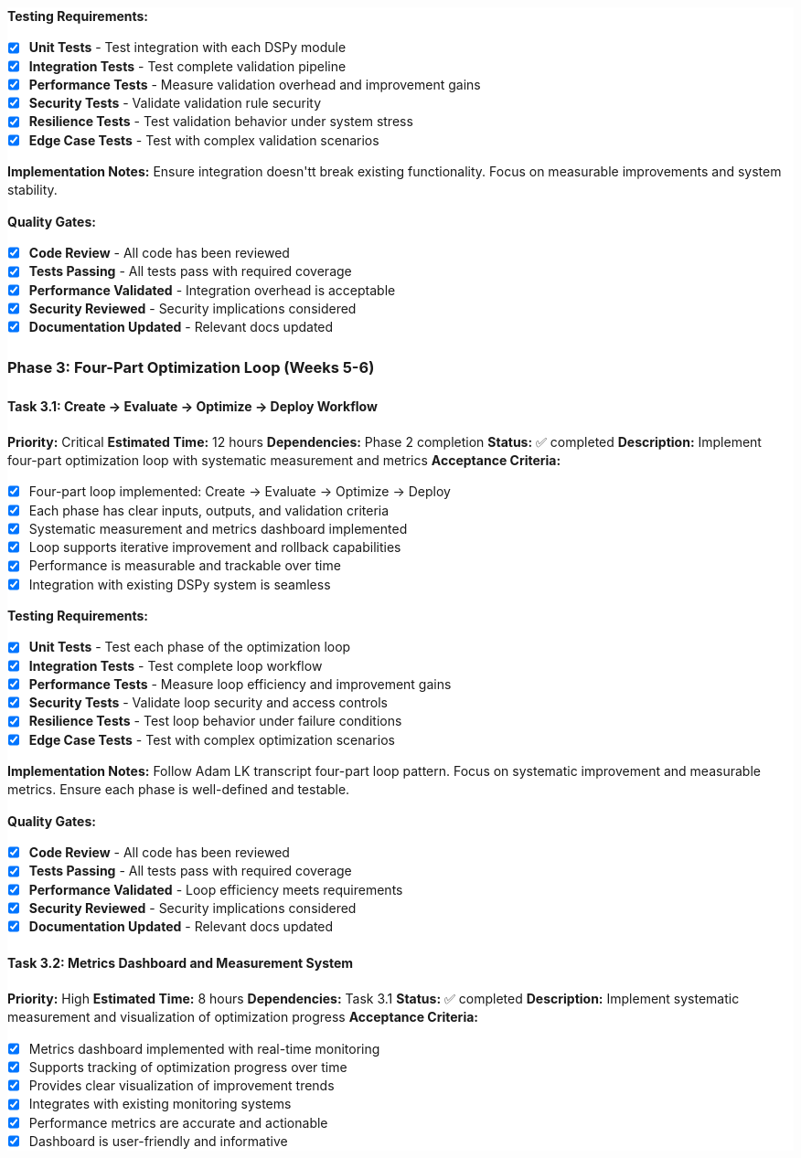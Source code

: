 **Testing Requirements:**
- [x] **Unit Tests** - Test integration with each DSPy module
- [x] **Integration Tests** - Test complete validation pipeline
- [x] **Performance Tests** - Measure validation overhead and improvement gains
- [x] **Security Tests** - Validate validation rule security
- [x] **Resilience Tests** - Test validation behavior under system stress
- [x] **Edge Case Tests** - Test with complex validation scenarios

**Implementation Notes:** Ensure integration doesn'tt break existing functionality. Focus on measurable improvements and system stability.

**Quality Gates:**
- [x] **Code Review** - All code has been reviewed
- [x] **Tests Passing** - All tests pass with required coverage
- [x] **Performance Validated** - Integration overhead is acceptable
- [x] **Security Reviewed** - Security implications considered
- [x] **Documentation Updated** - Relevant docs updated

### Phase 3: Four-Part Optimization Loop (Weeks 5-6)

#### Task 3.1: Create → Evaluate → Optimize → Deploy Workflow
**Priority:** Critical
**Estimated Time:** 12 hours
**Dependencies:** Phase 2 completion
**Status:** ✅ completed
**Description:** Implement four-part optimization loop with systematic measurement and metrics
**Acceptance Criteria:**
- [x] Four-part loop implemented: Create → Evaluate → Optimize → Deploy
- [x] Each phase has clear inputs, outputs, and validation criteria
- [x] Systematic measurement and metrics dashboard implemented
- [x] Loop supports iterative improvement and rollback capabilities
- [x] Performance is measurable and trackable over time
- [x] Integration with existing DSPy system is seamless

**Testing Requirements:**
- [x] **Unit Tests** - Test each phase of the optimization loop
- [x] **Integration Tests** - Test complete loop workflow
- [x] **Performance Tests** - Measure loop efficiency and improvement gains
- [x] **Security Tests** - Validate loop security and access controls
- [x] **Resilience Tests** - Test loop behavior under failure conditions
- [x] **Edge Case Tests** - Test with complex optimization scenarios

**Implementation Notes:** Follow Adam LK transcript four-part loop pattern. Focus on systematic improvement and measurable metrics. Ensure each phase is well-defined and testable.

**Quality Gates:**
- [x] **Code Review** - All code has been reviewed
- [x] **Tests Passing** - All tests pass with required coverage
- [x] **Performance Validated** - Loop efficiency meets requirements
- [x] **Security Reviewed** - Security implications considered
- [x] **Documentation Updated** - Relevant docs updated

#### Task 3.2: Metrics Dashboard and Measurement System
**Priority:** High
**Estimated Time:** 8 hours
**Dependencies:** Task 3.1
**Status:** ✅ completed
**Description:** Implement systematic measurement and visualization of optimization progress
**Acceptance Criteria:**
- [x] Metrics dashboard implemented with real-time monitoring
- [x] Supports tracking of optimization progress over time
- [x] Provides clear visualization of improvement trends
- [x] Integrates with existing monitoring systems
- [x] Performance metrics are accurate and actionable
- [x] Dashboard is user-friendly and informative